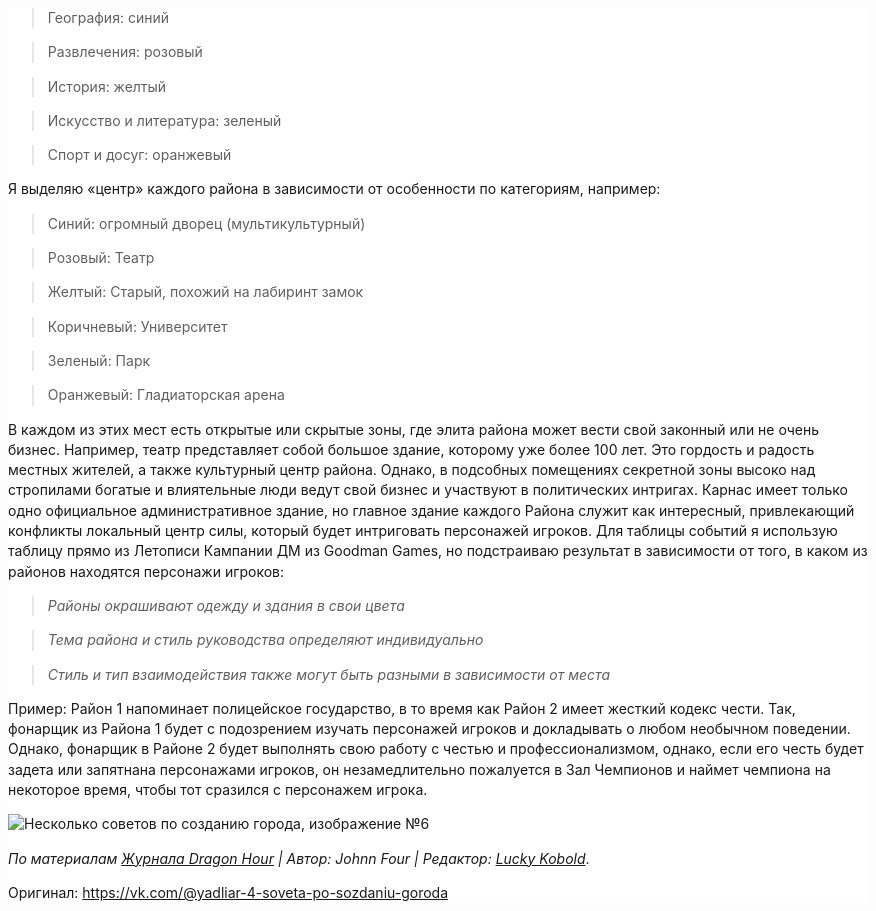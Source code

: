> География: синий

> Развлечения: розовый

> История: желтый

> Искусство и литература: зеленый

> Спорт и досуг: оранжевый

Я выделяю «центр» каждого района в зависимости от особенности по категориям, например:

> Синий: огромный дворец (мультикультурный)

> Розовый: Театр

> Желтый: Старый, похожий на лабиринт замок

> Коричневый: Университет

> Зеленый: Парк

> Оранжевый: Гладиаторская арена

В каждом из этих мест есть открытые или скрытые зоны, где элита района может вести свой законный или не очень бизнес. Например, театр представляет собой большое здание, которому уже более 100 лет. Это гордость и радость местных жителей, а также культурный центр района. Однако, в подсобных помещениях секретной зоны высоко над стропилами богатые и влиятельные люди ведут свой бизнес и участвуют в политических интригах. Карнас имеет только одно официальное административное здание, но главное здание каждого Района служит как интересный, привлекающий конфликты локальный центр силы, который будет интриговать персонажей игроков. Для таблицы событий я использую таблицу прямо из Летописи Кампании ДМ из Goodman Games, но подстраиваю результат в зависимости от того, в каком из районов находятся персонажи игроков:

> _Районы окрашивают одежду и здания в свои цвета_

> _Тема района и стиль руководства определяют индивидуально_

> _Стиль и тип взаимодействия также могут быть разными в зависимости от места_

Пример: Район 1 напоминает полицейское государство, в то время как Район 2 имеет жесткий кодекс чести. Так, фонарщик из Района 1 будет с подозрением изучать персонажей игроков и докладывать о любом необычном поведении. Однако, фонарщик в Районе 2 будет выполнять свою работу с честью и профессионализмом, однако, если его честь будет задета или запятнана персонажами игроков, он незамедлительно пожалуется в Зал Чемпионов и наймет чемпиона на некоторое время, чтобы тот сразился с персонажем игрока.

![Несколько советов по созданию города, изображение №6](https://sun6-14.userapi.com/SfuNnb3j8boxKR3iLozIQAfHr_IUlSW8LB_a1A/G1ruuelpeR4.jpg)

_По материалам [Журнала Dragon Hour](https://vk.com/dragonhour) | Автор: Johnn Four | Редактор: [Lucky Kobold](https://vk.com/arbor.vitae)_.

Оригинал: https://vk.com/@yadliar-4-soveta-po-sozdaniu-goroda
